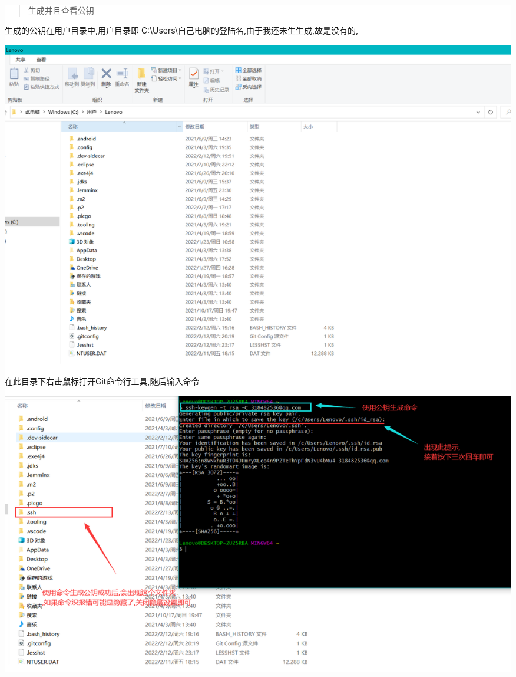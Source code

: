 > 生成并且查看公钥

生成的公钥在用户目录中,用户目录即 C:\Users\自己电脑的登陆名,由于我还未生生成,故是没有的,

![image-20220213000759563](Git%E5%9F%BA%E7%A1%80/image-20220213000759563.png)

在此目录下右击鼠标打开Git命令行工具,随后输入命令

![image-20220213002242587](Git%E5%9F%BA%E7%A1%80/image-20220213002242587.png)
